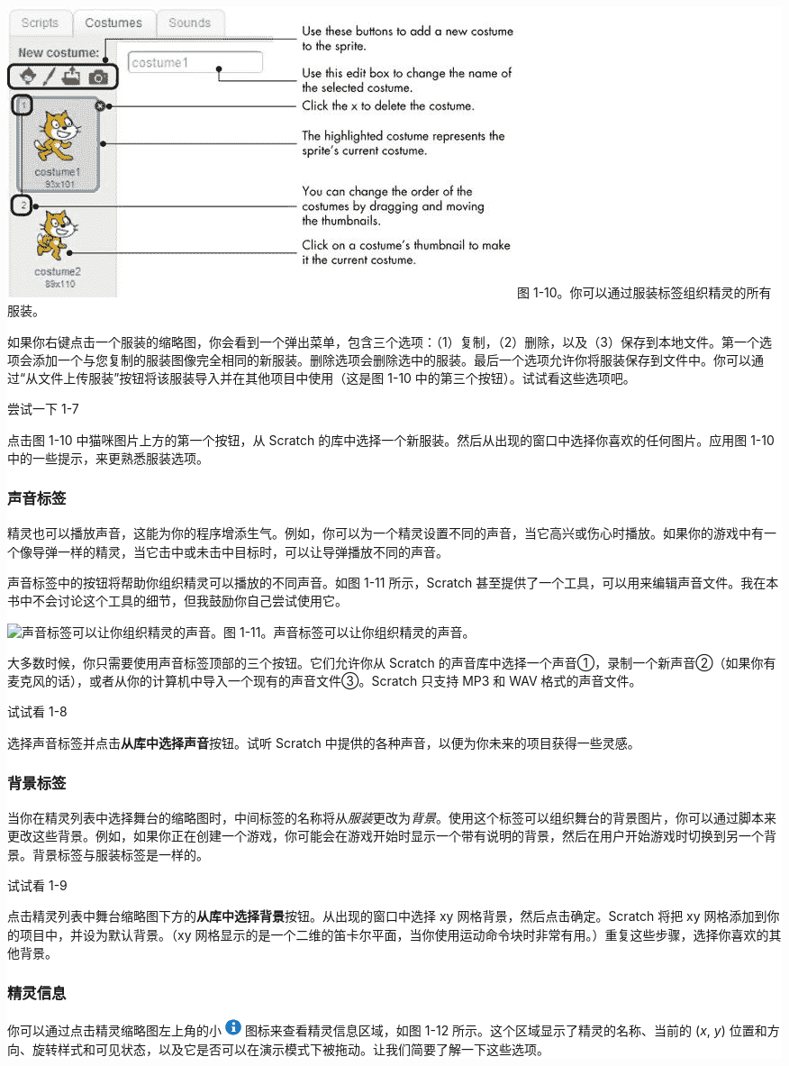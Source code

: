 ![你可以通过服装标签组织精灵的所有服装。](img/httpatomoreillycomsourcenostarchimages2134279.png.jpg)图 1-10。你可以通过服装标签组织精灵的所有服装。

如果你右键点击一个服装的缩略图，你会看到一个弹出菜单，包含三个选项：（1）复制，（2）删除，以及（3）保存到本地文件。第一个选项会添加一个与您复制的服装图像完全相同的新服装。删除选项会删除选中的服装。最后一个选项允许你将服装保存到文件中。你可以通过“从文件上传服装”按钮将该服装导入并在其他项目中使用（这是图 1-10 中的第三个按钮）。试试看这些选项吧。

尝试一下 1-7

点击图 1-10 中猫咪图片上方的第一个按钮，从 Scratch 的库中选择一个新服装。然后从出现的窗口中选择你喜欢的任何图片。应用图 1-10 中的一些提示，来更熟悉服装选项。

### 声音标签

精灵也可以播放声音，这能为你的程序增添生气。例如，你可以为一个精灵设置不同的声音，当它高兴或伤心时播放。如果你的游戏中有一个像导弹一样的精灵，当它击中或未击中目标时，可以让导弹播放不同的声音。

声音标签中的按钮将帮助你组织精灵可以播放的不同声音。如图 1-11 所示，Scratch 甚至提供了一个工具，可以用来编辑声音文件。我在本书中不会讨论这个工具的细节，但我鼓励你自己尝试使用它。

![声音标签可以让你组织精灵的声音。](https://atomoreillycomsourcenostarchimages2134281.png.jpg)图 1-11。声音标签可以让你组织精灵的声音。

大多数时候，你只需要使用声音标签顶部的三个按钮。它们允许你从 Scratch 的声音库中选择一个声音①，录制一个新声音②（如果你有麦克风的话），或者从你的计算机中导入一个现有的声音文件③。Scratch 只支持 MP3 和 WAV 格式的声音文件。

试试看 1-8

选择声音标签并点击**从库中选择声音**按钮。试听 Scratch 中提供的各种声音，以便为你未来的项目获得一些灵感。

### 背景标签

当你在精灵列表中选择舞台的缩略图时，中间标签的名称将从*服装*更改为*背景*。使用这个标签可以组织舞台的背景图片，你可以通过脚本来更改这些背景。例如，如果你正在创建一个游戏，你可能会在游戏开始时显示一个带有说明的背景，然后在用户开始游戏时切换到另一个背景。背景标签与服装标签是一样的。

试试看 1-9

点击精灵列表中舞台缩略图下方的**从库中选择背景**按钮。从出现的窗口中选择 xy 网格背景，然后点击确定。Scratch 将把 xy 网格添加到你的项目中，并设为默认背景。（xy 网格显示的是一个二维的笛卡尔平面，当你使用运动命令块时非常有用。）重复这些步骤，选择你喜欢的其他背景。

### 精灵信息

你可以通过点击精灵缩略图左上角的小 ![](img/httpatomoreillycomsourcenostarchimages2134283.png) 图标来查看精灵信息区域，如图 1-12 所示。这个区域显示了精灵的名称、当前的 (*x*, *y*) 位置和方向、旋转样式和可见状态，以及它是否可以在演示模式下被拖动。让我们简要了解一下这些选项。
